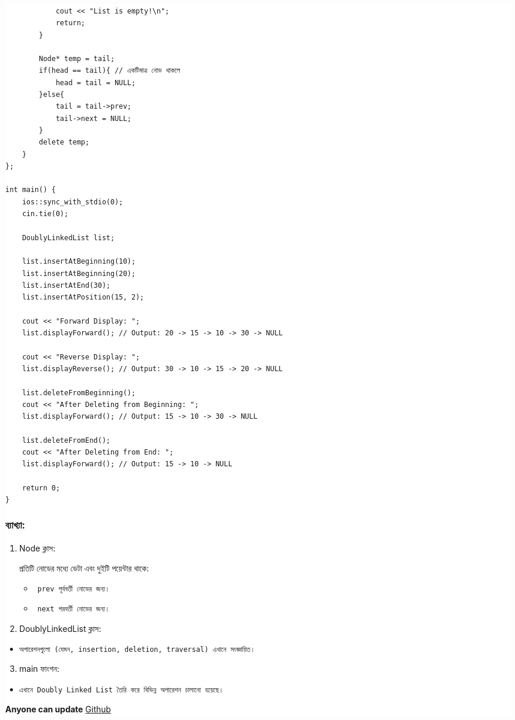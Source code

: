 ```
            cout << "List is empty!\n";
            return;
        }

        Node* temp = tail;
        if(head == tail){ // একটিমাত্র নোড থাকলে
            head = tail = NULL;
        }else{
            tail = tail->prev;
            tail->next = NULL;
        }
        delete temp;
    }
};

int main() {
    ios::sync_with_stdio(0);
    cin.tie(0);

    DoublyLinkedList list;

    list.insertAtBeginning(10);
    list.insertAtBeginning(20);
    list.insertAtEnd(30);
    list.insertAtPosition(15, 2);

    cout << "Forward Display: ";
    list.displayForward(); // Output: 20 -> 15 -> 10 -> 30 -> NULL

    cout << "Reverse Display: ";
    list.displayReverse(); // Output: 30 -> 10 -> 15 -> 20 -> NULL

    list.deleteFromBeginning();
    cout << "After Deleting from Beginning: ";
    list.displayForward(); // Output: 15 -> 10 -> 30 -> NULL

    list.deleteFromEnd();
    cout << "After Deleting from End: ";
    list.displayForward(); // Output: 15 -> 10 -> NULL

    return 0;
}
```

### ব্যাখ্যা:

1.  Node ক্লাস:

    প্রতিটি নোডের মধ্যে ডেটা এবং দুইটি পয়েন্টার থাকে:

    -      prev পূর্ববর্তী নোডের জন্য।
    -      next পরবর্তী নোডের জন্য।

2.  DoublyLinkedList ক্লাস:

-     অপারেশনগুলো (যেমন, insertion, deletion, traversal) এখানে সংজ্ঞায়িত।

3. main ফাংশন:

-     এখানে Doubly Linked List তৈরি করে বিভিন্ন অপারেশন চালানো হয়েছে।

**Anyone can update** [Github](https://github.com/DevsRocket/documentation/blob/main/docs/linked-list.md)

